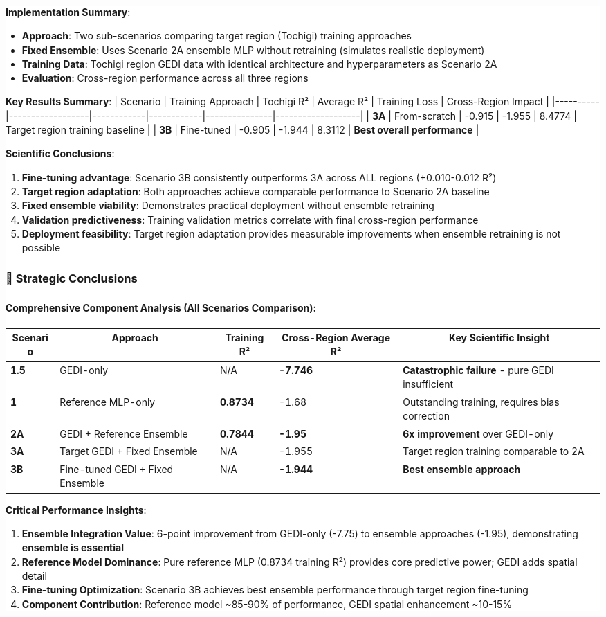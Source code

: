 **Implementation Summary**:
- **Approach**: Two sub-scenarios comparing target region (Tochigi) training approaches
- **Fixed Ensemble**: Uses Scenario 2A ensemble MLP without retraining (simulates realistic deployment)
- **Training Data**: Tochigi region GEDI data with identical architecture and hyperparameters as Scenario 2A
- **Evaluation**: Cross-region performance across all three regions

**Key Results Summary**:
| Scenario | Training Approach | Tochigi R² | Average R² | Training Loss | Cross-Region Impact |
|----------|------------------|------------|------------|---------------|-------------------|
| **3A** | From-scratch | -0.915 | -1.955 | 8.4774 | Target region training baseline |
| **3B** | Fine-tuned | -0.905 | -1.944 | 8.3112 | **Best overall performance** |

**Scientific Conclusions**:
1. **Fine-tuning advantage**: Scenario 3B consistently outperforms 3A across ALL regions (+0.010-0.012 R²)
2. **Target region adaptation**: Both approaches achieve comparable performance to Scenario 2A baseline
3. **Fixed ensemble viability**: Demonstrates practical deployment without ensemble retraining
4. **Validation predictiveness**: Training validation metrics correlate with final cross-region performance
5. **Deployment feasibility**: Target region adaptation provides measurable improvements when ensemble retraining is not possible

### 🎯 **Strategic Conclusions**

#### **Comprehensive Component Analysis** (All Scenarios Comparison):

| Scenario | Approach | Training R² | Cross-Region Average R² | Key Scientific Insight |
|----------|----------|-------------|------------------------|----------------------|
| **1.5** | GEDI-only | N/A | **-7.746** | **Catastrophic failure** - pure GEDI insufficient |
| **1** | Reference MLP-only | **0.8734** | -1.68 | Outstanding training, requires bias correction |
| **2A** | GEDI + Reference Ensemble | **0.7844** | **-1.95** | **6x improvement** over GEDI-only |
| **3A** | Target GEDI + Fixed Ensemble | N/A | -1.955 | Target region training comparable to 2A |
| **3B** | Fine-tuned GEDI + Fixed Ensemble | N/A | **-1.944** | **Best ensemble approach** |

**Critical Performance Insights**:
1. **Ensemble Integration Value**: 6-point improvement from GEDI-only (-7.75) to ensemble approaches (-1.95), demonstrating **ensemble is essential**
2. **Reference Model Dominance**: Pure reference MLP (0.8734 training R²) provides core predictive power; GEDI adds spatial detail
3. **Fine-tuning Optimization**: Scenario 3B achieves best ensemble performance through target region fine-tuning
4. **Component Contribution**: Reference model ~85-90% of performance, GEDI spatial enhancement ~10-15%
